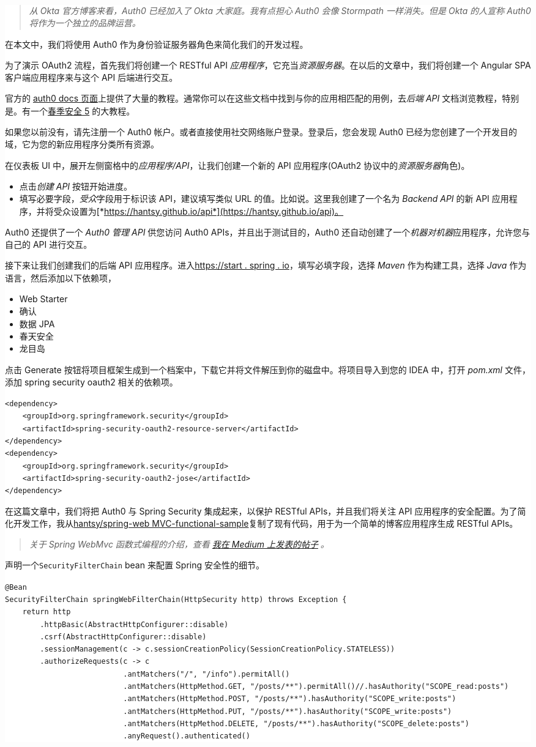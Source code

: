 > *从 Okta 官方博客来看，Auth0 已经加入了 Okta 大家庭。我有点担心 Auth0 会像 Stormpath 一样消失。但是 Okta 的人宣称 Auth0 将作为一个独立的品牌运营。*

在本文中，我们将使用 Auth0 作为身份验证服务器角色来简化我们的开发过程。

为了演示 OAuth2 流程，首先我们将创建一个 RESTful API *应用程序*，它充当*资源服务器*。在以后的文章中，我们将创建一个 Angular SPA 客户端应用程序来与这个 API 后端进行交互。

官方的 [auth0 docs 页面](https://auth0.com/docs/)上提供了大量的教程。通常你可以在这些文档中找到与你的应用相匹配的用例，去*后端 API* 文档浏览教程，特别是。有一个[春季安全 5](https://auth0.com/docs/quickstart/backend/java-spring-security5) 的大教程。

如果您以前没有，请先注册一个 Auth0 帐户。或者直接使用社交网络账户登录。登录后，您会发现 Auth0 已经为您创建了一个开发目的域，它为您的新应用程序分类所有资源。

在仪表板 UI 中，展开左侧窗格中的*应用程序/API*，让我们创建一个新的 API 应用程序(OAuth2 协议中的*资源服务器*角色)。

*   点击*创建 API* 按钮开始进度。
*   填写必要字段，*受众*字段用于标识该 API，建议填写类似 URL 的值。比如说。这里我创建了一个名为 *Backend API* 的新 API 应用程序，并将受众设置为[*https://hantsy.github.io/api*](https://hantsy.github.io/api)。

Auth0 还提供了一个 *Auth0 管理 API* 供您访问 Auth0 APIs，并且出于测试目的，Auth0 还自动创建了一个*机器对机器*应用程序，允许您与自己的 API 进行交互。

接下来让我们创建我们的后端 API 应用程序。进入[https://start . spring . io](https://start.spring.io)，填写必填字段，选择 *Maven* 作为构建工具，选择 *Java* 作为语言，然后添加以下依赖项，

*   Web Starter
*   确认
*   数据 JPA
*   春天安全
*   龙目岛

点击 Generate 按钮将项目框架生成到一个档案中，下载它并将文件解压到你的磁盘中。将项目导入到您的 IDEA 中，打开 *pom.xml* 文件，添加 spring security oauth2 相关的依赖项。

```
<dependency>
    <groupId>org.springframework.security</groupId>
    <artifactId>spring-security-oauth2-resource-server</artifactId>
</dependency>
<dependency>
    <groupId>org.springframework.security</groupId>
    <artifactId>spring-security-oauth2-jose</artifactId>
</dependency>
```

在这篇文章中，我们将把 Auth0 与 Spring Security 集成起来，以保护 RESTful APIs，并且我们将关注 API 应用程序的安全配置。为了简化开发工作，我从[hantsy/spring-web MVC-functional-sample](https://github.com/hantsy/spring-webmvc-functional-sample)复制了现有代码，用于为一个简单的博客应用程序生成 RESTful APIs。

> *关于 Spring WebMvc 函数式编程的介绍，查看* [*我在 Medium 上发表的帖子*](https://hantsy.medium.com/functional-programming-in-spring-mvc-20957653da1) *。*

声明一个`SecurityFilterChain` bean 来配置 Spring 安全性的细节。

```
@Bean
SecurityFilterChain springWebFilterChain(HttpSecurity http) throws Exception {
    return http
        .httpBasic(AbstractHttpConfigurer::disable)
        .csrf(AbstractHttpConfigurer::disable)
        .sessionManagement(c -> c.sessionCreationPolicy(SessionCreationPolicy.STATELESS))
        .authorizeRequests(c -> c
                           .antMatchers("/", "/info").permitAll()
                           .antMatchers(HttpMethod.GET, "/posts/**").permitAll()//.hasAuthority("SCOPE_read:posts")
                           .antMatchers(HttpMethod.POST, "/posts/**").hasAuthority("SCOPE_write:posts")
                           .antMatchers(HttpMethod.PUT, "/posts/**").hasAuthority("SCOPE_write:posts")
                           .antMatchers(HttpMethod.DELETE, "/posts/**").hasAuthority("SCOPE_delete:posts")
                           .anyRequest().authenticated()
```